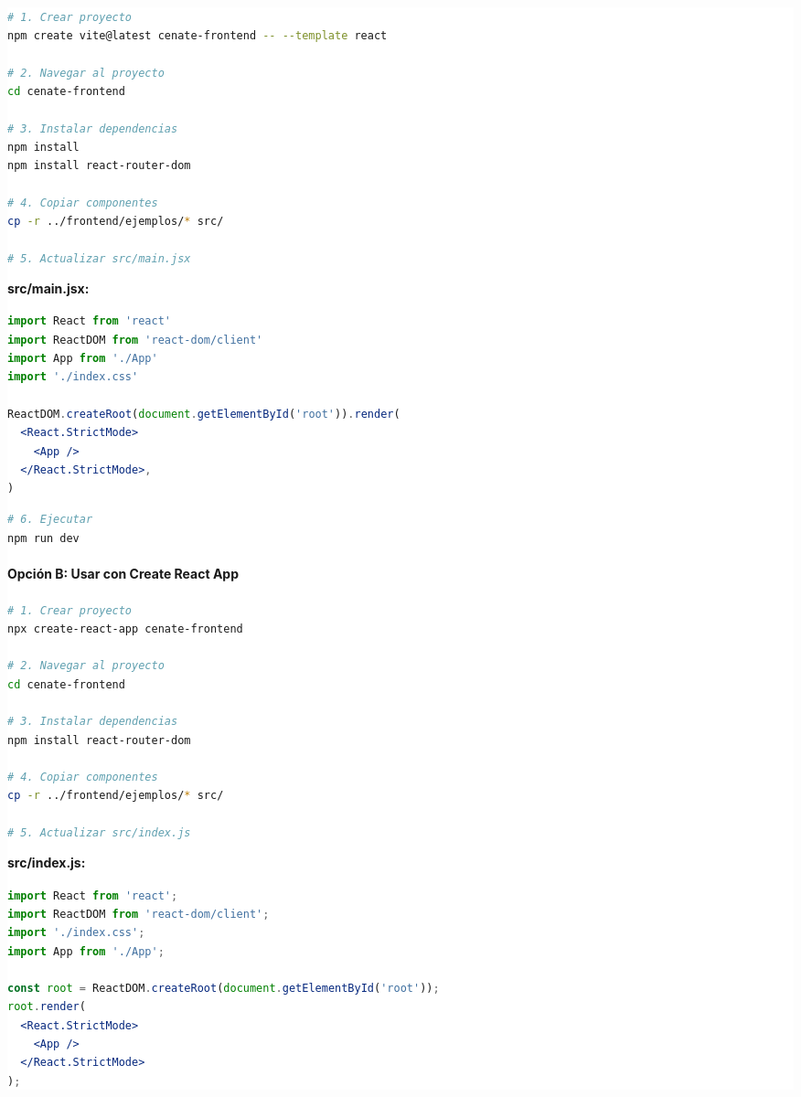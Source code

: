 ```bash
# 1. Crear proyecto
npm create vite@latest cenate-frontend -- --template react

# 2. Navegar al proyecto
cd cenate-frontend

# 3. Instalar dependencias
npm install
npm install react-router-dom

# 4. Copiar componentes
cp -r ../frontend/ejemplos/* src/

# 5. Actualizar src/main.jsx
```

**src/main.jsx:**
```jsx
import React from 'react'
import ReactDOM from 'react-dom/client'
import App from './App'
import './index.css'

ReactDOM.createRoot(document.getElementById('root')).render(
  <React.StrictMode>
    <App />
  </React.StrictMode>,
)
```

```bash
# 6. Ejecutar
npm run dev
```

#### Opción B: Usar con Create React App

```bash
# 1. Crear proyecto
npx create-react-app cenate-frontend

# 2. Navegar al proyecto
cd cenate-frontend

# 3. Instalar dependencias
npm install react-router-dom

# 4. Copiar componentes
cp -r ../frontend/ejemplos/* src/

# 5. Actualizar src/index.js
```

**src/index.js:**
```jsx
import React from 'react';
import ReactDOM from 'react-dom/client';
import './index.css';
import App from './App';

const root = ReactDOM.createRoot(document.getElementById('root'));
root.render(
  <React.StrictMode>
    <App />
  </React.StrictMode>
);
```